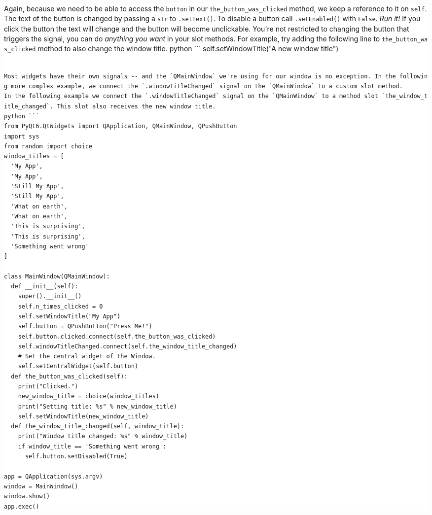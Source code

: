 Again, because we need to be able to access the `button` in our `the_button_was_clicked` method, we keep a reference to it on `self`. The text of the button is changed by passing a `str` to `.setText()`. To disable a button call `.setEnabled()` with `False`.
_Run it!_ If you click the button the text will change and the button will become unclickable.
You're not restricted to changing the button that triggers the signal, you can do _anything you want_ in your slot methods. For example, try adding the following line to `the_button_was_clicked` method to also change the window title.
python ```
self.setWindowTitle("A new window title")

```

Most widgets have their own signals -- and the `QMainWindow` we're using for our window is no exception. In the following more complex example, we connect the `.windowTitleChanged` signal on the `QMainWindow` to a custom slot method.
In the following example we connect the `.windowTitleChanged` signal on the `QMainWindow` to a method slot `the_window_title_changed`. This slot also receives the new window title.
python ```
from PyQt6.QtWidgets import QApplication, QMainWindow, QPushButton
import sys
from random import choice
window_titles = [
  'My App',
  'My App',
  'Still My App',
  'Still My App',
  'What on earth',
  'What on earth',
  'This is surprising',
  'This is surprising',
  'Something went wrong'
]

class MainWindow(QMainWindow):
  def __init__(self):
    super().__init__()
    self.n_times_clicked = 0
    self.setWindowTitle("My App")
    self.button = QPushButton("Press Me!")
    self.button.clicked.connect(self.the_button_was_clicked)
    self.windowTitleChanged.connect(self.the_window_title_changed)
    # Set the central widget of the Window.
    self.setCentralWidget(self.button)
  def the_button_was_clicked(self):
    print("Clicked.")
    new_window_title = choice(window_titles)
    print("Setting title: %s" % new_window_title)
    self.setWindowTitle(new_window_title)
  def the_window_title_changed(self, window_title):
    print("Window title changed: %s" % window_title)
    if window_title == 'Something went wrong':
      self.button.setDisabled(True)

app = QApplication(sys.argv)
window = MainWindow()
window.show()
app.exec()

```
